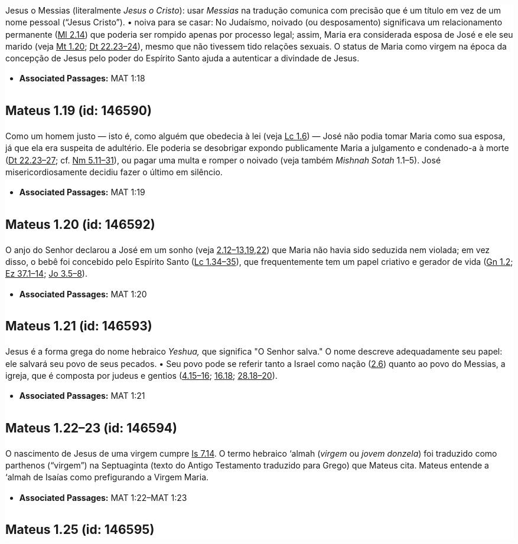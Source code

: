 Jesus o Messias (literalmente *Jesus o Cristo*): usar *Messias* na tradução comunica com precisão que é um título em vez de um nome pessoal (“Jesus Cristo”). • noiva para se casar: No Judaísmo, noivado (ou desposamento) significava um relacionamento permanente ([Ml 2\.14](https://ref.ly/Mal2:14)) que poderia ser rompido apenas por processo legal; assim, Maria era considerada esposa de José e ele seu marido (veja [Mt 1\.20](https://ref.ly/Matt1:20); [Dt 22\.23–24](https://ref.ly/Deut22:23-Deut22:24)), mesmo que não tivessem tido relações sexuais. O status de Maria como virgem na época da concepção de Jesus pelo poder do Espírito Santo ajuda a autenticar a divindade de Jesus.

* **Associated Passages:** MAT 1:18

## Mateus 1.19 (id: 146590)

Como um homem justo — isto é, como alguém que obedecia à lei (veja [Lc 1\.6](https://ref.ly/Luke1:6)) — José não podia tomar Maria como sua esposa, já que ela era suspeita de adultério. Ele poderia se desobrigar expondo publicamente Maria a julgamento e condenado\-a à morte ([Dt 22\.23–27](https://ref.ly/Deut22:23-Deut22:27); cf. [Nm 5\.11–31](https://ref.ly/Num5:11-Num5:31)), ou pagar uma multa e romper o noivado (veja também *Mishnah Sotah* 1\.1–5\). José misericordiosamente decidiu fazer o último em silêncio.

* **Associated Passages:** MAT 1:19

## Mateus 1.20 (id: 146592)

O anjo do Senhor declarou a José em um sonho (veja [2\.12–13](https://ref.ly/Matt2:12-Matt2:13),[19](https://ref.ly/Matt2:19),[22](https://ref.ly/Matt2:22)) que Maria não havia sido seduzida nem violada; em vez disso, o bebê foi concebido pelo Espírito Santo ([Lc 1\.34–35](https://ref.ly/Luke1:34-Luke1:35)), que frequentemente tem um papel criativo e gerador de vida ([Gn 1\.2](https://ref.ly/Gen1:2); [Ez 37\.1–14](https://ref.ly/Ezek37:1-Ezek37:14); [Jo 3\.5–8](https://ref.ly/John3:5-John3:8)).

* **Associated Passages:** MAT 1:20

## Mateus 1.21 (id: 146593)

Jesus é a forma grega do nome hebraico *Yeshua,* que significa "O Senhor salva." O nome descreve adequadamente seu papel: ele salvará seu povo de seus pecados. • Seu povo pode se referir tanto a Israel como nação ([2\.6](https://ref.ly/Matt2:6)) quanto ao povo do Messias, a igreja, que é composta por judeus e gentios ([4\.15–16](https://ref.ly/Matt4:15-Matt4:16); [16\.18](https://ref.ly/Matt16:18); [28\.18–20](https://ref.ly/Matt28:18-Matt28:20)).

* **Associated Passages:** MAT 1:21

## Mateus 1.22–23 (id: 146594)

O nascimento de Jesus de uma virgem cumpre [Is 7\.14](https://ref.ly/Isa7:14). O termo hebraico ‘almah (*virgem* ou *jovem donzela*) foi traduzido como parthenos (“virgem”) na Septuaginta (texto do Antigo Testamento traduzido para Grego) que Mateus cita. Mateus entende a ‘almah de Isaías como prefigurando a Virgem Maria.

* **Associated Passages:** MAT 1:22–MAT 1:23

## Mateus 1.25 (id: 146595)
